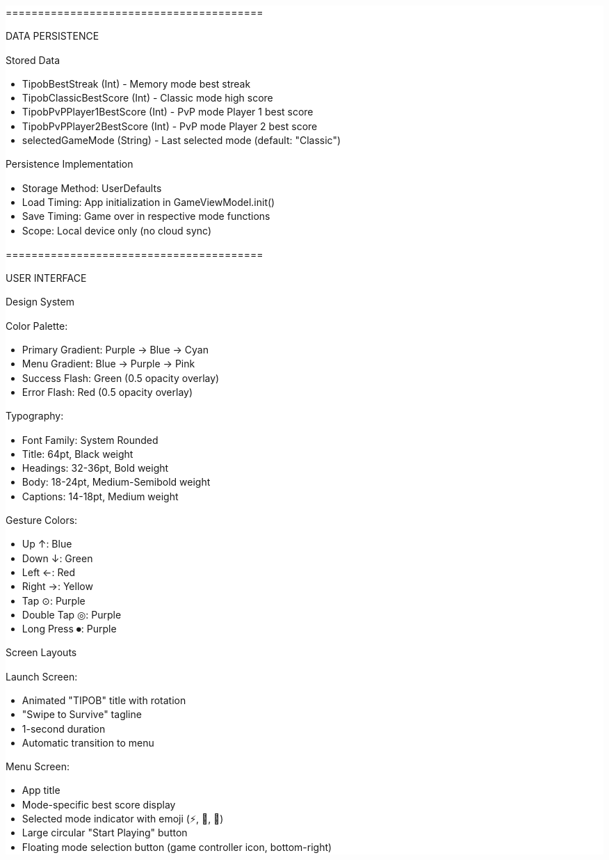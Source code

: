 ========================================

DATA PERSISTENCE

Stored Data
- TipobBestStreak (Int) - Memory mode best streak
- TipobClassicBestScore (Int) - Classic mode high score
- TipobPvPPlayer1BestScore (Int) - PvP mode Player 1 best score
- TipobPvPPlayer2BestScore (Int) - PvP mode Player 2 best score
- selectedGameMode (String) - Last selected mode (default: "Classic")

Persistence Implementation
- Storage Method: UserDefaults
- Load Timing: App initialization in GameViewModel.init()
- Save Timing: Game over in respective mode functions
- Scope: Local device only (no cloud sync)

========================================

USER INTERFACE

Design System

Color Palette:
- Primary Gradient: Purple → Blue → Cyan
- Menu Gradient: Blue → Purple → Pink
- Success Flash: Green (0.5 opacity overlay)
- Error Flash: Red (0.5 opacity overlay)

Typography:
- Font Family: System Rounded
- Title: 64pt, Black weight
- Headings: 32-36pt, Bold weight
- Body: 18-24pt, Medium-Semibold weight
- Captions: 14-18pt, Medium weight

Gesture Colors:
- Up ↑: Blue
- Down ↓: Green
- Left ←: Red
- Right →: Yellow
- Tap ⊙: Purple
- Double Tap ◎: Purple
- Long Press ⏺: Purple

Screen Layouts

Launch Screen:
- Animated "TIPOB" title with rotation
- "Swipe to Survive" tagline
- 1-second duration
- Automatic transition to menu

Menu Screen:
- App title
- Mode-specific best score display
- Selected mode indicator with emoji (⚡, 🧠, 👥)
- Large circular "Start Playing" button
- Floating mode selection button (game controller icon, bottom-right)
